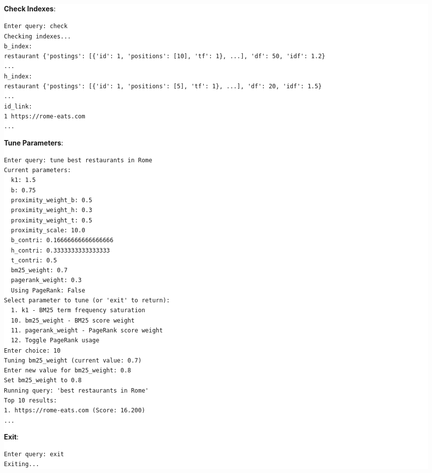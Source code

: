 **Check Indexes**:

```
Enter query: check
Checking indexes...
b_index:
restaurant {'postings': [{'id': 1, 'positions': [10], 'tf': 1}, ...], 'df': 50, 'idf': 1.2}
...
h_index:
restaurant {'postings': [{'id': 1, 'positions': [5], 'tf': 1}, ...], 'df': 20, 'idf': 1.5}
...
id_link:
1 https://rome-eats.com
...
```

**Tune Parameters**:

```
Enter query: tune best restaurants in Rome
Current parameters:
  k1: 1.5
  b: 0.75
  proximity_weight_b: 0.5
  proximity_weight_h: 0.3
  proximity_weight_t: 0.5
  proximity_scale: 10.0
  b_contri: 0.16666666666666666
  h_contri: 0.3333333333333333
  t_contri: 0.5
  bm25_weight: 0.7
  pagerank_weight: 0.3
  Using PageRank: False
Select parameter to tune (or 'exit' to return):
  1. k1 - BM25 term frequency saturation
  10. bm25_weight - BM25 score weight
  11. pagerank_weight - PageRank score weight
  12. Toggle PageRank usage
Enter choice: 10
Tuning bm25_weight (current value: 0.7)
Enter new value for bm25_weight: 0.8
Set bm25_weight to 0.8
Running query: 'best restaurants in Rome'
Top 10 results:
1. https://rome-eats.com (Score: 16.200)
...
```

**Exit**:

```
Enter query: exit
Exiting...
```
